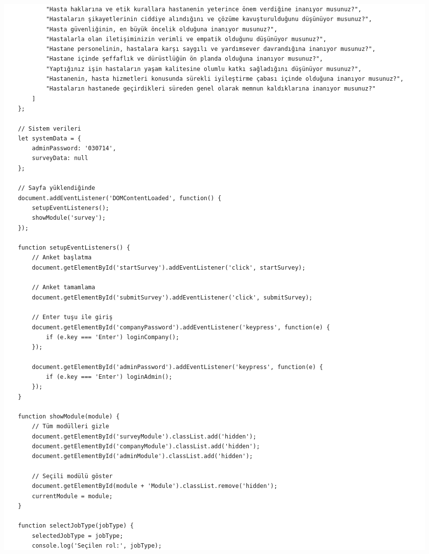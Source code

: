                 "Hasta haklarına ve etik kurallara hastanenin yeterince önem verdiğine inanıyor musunuz?",
                "Hastaların şikayetlerinin ciddiye alındığını ve çözüme kavuşturulduğunu düşünüyor musunuz?",
                "Hasta güvenliğinin, en büyük öncelik olduğuna inanıyor musunuz?",
                "Hastalarla olan iletişiminizin verimli ve empatik olduğunu düşünüyor musunuz?",
                "Hastane personelinin, hastalara karşı saygılı ve yardımsever davrandığına inanıyor musunuz?",
                "Hastane içinde şeffaflık ve dürüstlüğün ön planda olduğuna inanıyor musunuz?",
                "Yaptığınız işin hastaların yaşam kalitesine olumlu katkı sağladığını düşünüyor musunuz?",
                "Hastanenin, hasta hizmetleri konusunda sürekli iyileştirme çabası içinde olduğuna inanıyor musunuz?",
                "Hastaların hastanede geçirdikleri süreden genel olarak memnun kaldıklarına inanıyor musunuz?"
            ]
        };

        // Sistem verileri
        let systemData = {
            adminPassword: '030714',
            surveyData: null
        };

        // Sayfa yüklendiğinde
        document.addEventListener('DOMContentLoaded', function() {
            setupEventListeners();
            showModule('survey');
        });

        function setupEventListeners() {
            // Anket başlatma
            document.getElementById('startSurvey').addEventListener('click', startSurvey);
            
            // Anket tamamlama
            document.getElementById('submitSurvey').addEventListener('click', submitSurvey);

            // Enter tuşu ile giriş
            document.getElementById('companyPassword').addEventListener('keypress', function(e) {
                if (e.key === 'Enter') loginCompany();
            });
            
            document.getElementById('adminPassword').addEventListener('keypress', function(e) {
                if (e.key === 'Enter') loginAdmin();
            });
        }

        function showModule(module) {
            // Tüm modülleri gizle
            document.getElementById('surveyModule').classList.add('hidden');
            document.getElementById('companyModule').classList.add('hidden');
            document.getElementById('adminModule').classList.add('hidden');
            
            // Seçili modülü göster
            document.getElementById(module + 'Module').classList.remove('hidden');
            currentModule = module;
        }

        function selectJobType(jobType) {
            selectedJobType = jobType;
            console.log('Seçilen rol:', jobType);
            